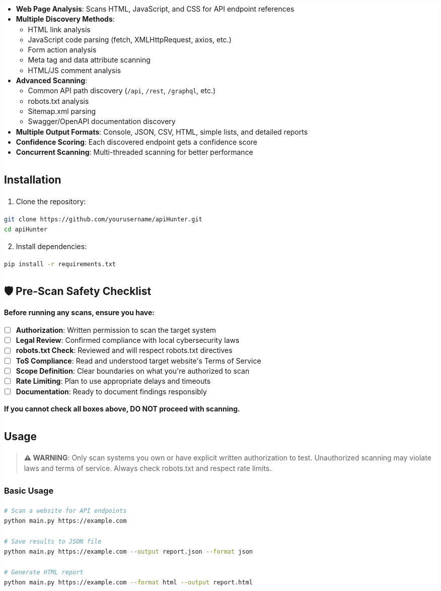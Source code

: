 - **Web Page Analysis**: Scans HTML, JavaScript, and CSS for API endpoint references
- **Multiple Discovery Methods**: 
  - HTML link analysis
  - JavaScript code parsing (fetch, XMLHttpRequest, axios, etc.)
  - Form action analysis
  - Meta tag and data attribute scanning
  - HTML/JS comment analysis
- **Advanced Scanning**:
  - Common API path discovery (`/api`, `/rest`, `/graphql`, etc.)
  - robots.txt analysis
  - Sitemap.xml parsing
  - Swagger/OpenAPI documentation discovery
- **Multiple Output Formats**: Console, JSON, CSV, HTML, simple lists, and detailed reports
- **Confidence Scoring**: Each discovered endpoint gets a confidence score
- **Concurrent Scanning**: Multi-threaded scanning for better performance

## Installation

1. Clone the repository:
```bash
git clone https://github.com/yourusername/apiHunter.git
cd apiHunter
```

2. Install dependencies:
```bash
pip install -r requirements.txt
```

## 🛡️ Pre-Scan Safety Checklist

**Before running any scans, ensure you have:**

- [ ] **Authorization**: Written permission to scan the target system
- [ ] **Legal Review**: Confirmed compliance with local cybersecurity laws
- [ ] **robots.txt Check**: Reviewed and will respect robots.txt directives
- [ ] **ToS Compliance**: Read and understood target website's Terms of Service
- [ ] **Scope Definition**: Clear boundaries on what you're authorized to scan
- [ ] **Rate Limiting**: Plan to use appropriate delays and timeouts
- [ ] **Documentation**: Ready to document findings responsibly

**If you cannot check all boxes above, DO NOT proceed with scanning.**

## Usage

> **⚠️ WARNING**: Only scan systems you own or have explicit written authorization to test. Unauthorized scanning may violate laws and terms of service. Always check robots.txt and respect rate limits.

### Basic Usage

```bash
# Scan a website for API endpoints
python main.py https://example.com

# Save results to JSON file
python main.py https://example.com --output report.json --format json

# Generate HTML report
python main.py https://example.com --format html --output report.html
```
